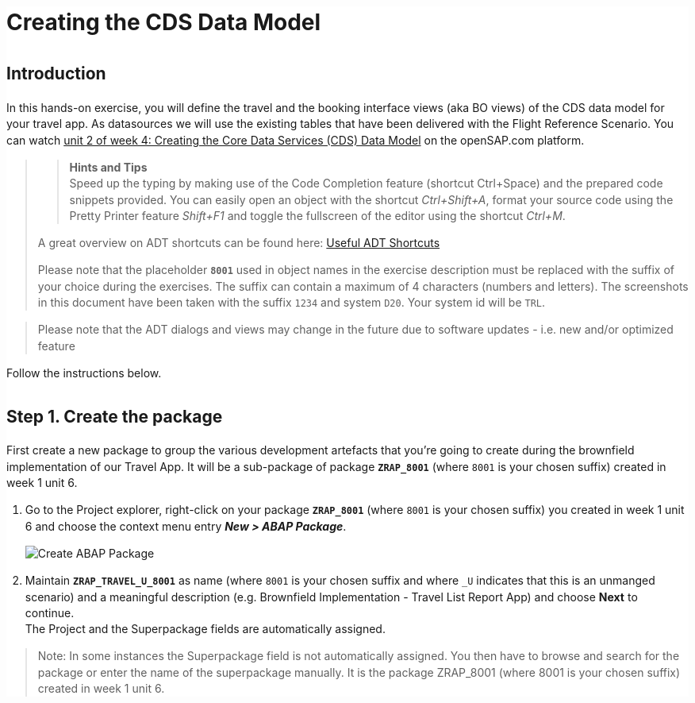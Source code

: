 # Creating the CDS Data Model

## Introduction  
In this hands-on exercise, you will define the travel and the booking interface views (aka BO views) of the CDS data model for your travel app. 
As datasources we will use the existing tables that have been delivered with the Flight Reference Scenario.
You can watch [unit 2 of week 4: Creating the Core Data Services (CDS) Data Model](https://open.sap.com/courses/cp13/items/5i3lzK55dAXkVr5U5pRgol) on the openSAP.com platform.
 
> > **Hints and Tips**    
> Speed up the typing by making use of the Code Completion feature (shortcut Ctrl+Space) and the prepared code snippets provided. 
> You can easily open an object with the shortcut *Ctrl+Shift+A*, format your source code using the Pretty Printer feature *Shift+F1* and toggle the fullscreen of the editor using the shortcut *Ctrl+M*.
>
> A great overview on ADT shortcuts can be found here: [Useful ADT Shortcuts](https://blogs.sap.com/2013/11/21/useful-keyboard-shortcuts-for-abap-in-eclipse/)
>
> Please note that the placeholder **`8001`** used in object names in the exercise description must be replaced with the suffix of your choice during the exercises. The suffix can contain a maximum of 4 characters (numbers and letters).
> The screenshots in this document have been taken with the suffix `1234` and system `D20`. Your system id will be `TRL`.

> Please note that the ADT dialogs and views may change in the future due to software updates - i.e. new and/or optimized feature

Follow the instructions below.

## Step 1. Create the package
First create a new package to group the various development artefacts that you’re going to create during the brownfield implementation of our Travel App. It will be a sub-package of package **`ZRAP_8001`** (where `8001` is your chosen suffix) created in week 1 unit 6.  
  
1. Go to the Project explorer, right-click on your package **`ZRAP_8001`** (where `8001` is your chosen suffix) you created in week 1 unit 6 and choose the context menu entry **_New > ABAP Package_**.  
   
    ![Create ABAP Package](images/w4u2_01_01.png)
  
2. Maintain **`ZRAP_TRAVEL_U_8001`** as name (where `8001` is your chosen suffix and where `_U` indicates that this is an unmanged scenario) and a meaningful description (e.g. Brownfield Implementation - Travel List Report App) and choose **Next** to continue.  
The Project and the Superpackage fields are automatically assigned.

>Note: In some instances the Superpackage field is not automatically assigned. You then have to browse and search for the package or enter the name of the superpackage manually. It is the package ZRAP_8001 (where 8001 is your chosen suffix) created in week 1 unit 6.
   